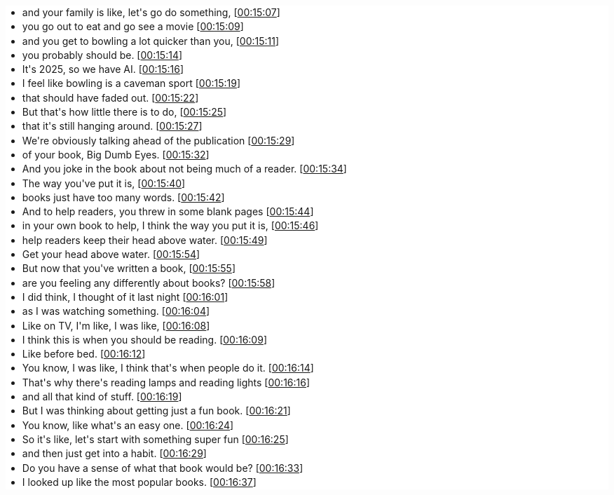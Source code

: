 *  and your family is like, let's go do something, [[00:15:07](https://www.youtube.com/watch?v=mwk5weXnx5E&t=907.84s)]
*  you go out to eat and go see a movie [[00:15:09](https://www.youtube.com/watch?v=mwk5weXnx5E&t=909.4000000000001s)]
*  and you get to bowling a lot quicker than you, [[00:15:11](https://www.youtube.com/watch?v=mwk5weXnx5E&t=911.64s)]
*  you probably should be. [[00:15:14](https://www.youtube.com/watch?v=mwk5weXnx5E&t=914.1600000000001s)]
*  It's 2025, so we have AI. [[00:15:16](https://www.youtube.com/watch?v=mwk5weXnx5E&t=916.0400000000001s)]
*  I feel like bowling is a caveman sport [[00:15:19](https://www.youtube.com/watch?v=mwk5weXnx5E&t=919.72s)]
*  that should have faded out. [[00:15:22](https://www.youtube.com/watch?v=mwk5weXnx5E&t=922.5400000000001s)]
*  But that's how little there is to do, [[00:15:25](https://www.youtube.com/watch?v=mwk5weXnx5E&t=925.02s)]
*  that it's still hanging around. [[00:15:27](https://www.youtube.com/watch?v=mwk5weXnx5E&t=927.02s)]
*  We're obviously talking ahead of the publication [[00:15:29](https://www.youtube.com/watch?v=mwk5weXnx5E&t=929.02s)]
*  of your book, Big Dumb Eyes. [[00:15:32](https://www.youtube.com/watch?v=mwk5weXnx5E&t=932.3s)]
*  And you joke in the book about not being much of a reader. [[00:15:34](https://www.youtube.com/watch?v=mwk5weXnx5E&t=934.66s)]
*  The way you've put it is, [[00:15:40](https://www.youtube.com/watch?v=mwk5weXnx5E&t=940.02s)]
*  books just have too many words. [[00:15:42](https://www.youtube.com/watch?v=mwk5weXnx5E&t=942.02s)]
*  And to help readers, you threw in some blank pages [[00:15:44](https://www.youtube.com/watch?v=mwk5weXnx5E&t=944.1800000000001s)]
*  in your own book to help, I think the way you put it is, [[00:15:46](https://www.youtube.com/watch?v=mwk5weXnx5E&t=946.66s)]
*  help readers keep their head above water. [[00:15:49](https://www.youtube.com/watch?v=mwk5weXnx5E&t=949.46s)]
*  Get your head above water. [[00:15:54](https://www.youtube.com/watch?v=mwk5weXnx5E&t=954.94s)]
*  But now that you've written a book, [[00:15:55](https://www.youtube.com/watch?v=mwk5weXnx5E&t=955.94s)]
*  are you feeling any differently about books? [[00:15:58](https://www.youtube.com/watch?v=mwk5weXnx5E&t=958.3s)]
*  I did think, I thought of it last night [[00:16:01](https://www.youtube.com/watch?v=mwk5weXnx5E&t=961.78s)]
*  as I was watching something. [[00:16:04](https://www.youtube.com/watch?v=mwk5weXnx5E&t=964.1800000000001s)]
*  Like on TV, I'm like, I was like, [[00:16:08](https://www.youtube.com/watch?v=mwk5weXnx5E&t=968.1s)]
*  I think this is when you should be reading. [[00:16:09](https://www.youtube.com/watch?v=mwk5weXnx5E&t=969.74s)]
*  Like before bed. [[00:16:12](https://www.youtube.com/watch?v=mwk5weXnx5E&t=972.24s)]
*  You know, I was like, I think that's when people do it. [[00:16:14](https://www.youtube.com/watch?v=mwk5weXnx5E&t=974.46s)]
*  That's why there's reading lamps and reading lights [[00:16:16](https://www.youtube.com/watch?v=mwk5weXnx5E&t=976.7s)]
*  and all that kind of stuff. [[00:16:19](https://www.youtube.com/watch?v=mwk5weXnx5E&t=979.0600000000001s)]
*  But I was thinking about getting just a fun book. [[00:16:21](https://www.youtube.com/watch?v=mwk5weXnx5E&t=981.28s)]
*  You know, like what's an easy one. [[00:16:24](https://www.youtube.com/watch?v=mwk5weXnx5E&t=984.28s)]
*  So it's like, let's start with something super fun [[00:16:25](https://www.youtube.com/watch?v=mwk5weXnx5E&t=985.76s)]
*  and then just get into a habit. [[00:16:29](https://www.youtube.com/watch?v=mwk5weXnx5E&t=989.4s)]
*  Do you have a sense of what that book would be? [[00:16:33](https://www.youtube.com/watch?v=mwk5weXnx5E&t=993.24s)]
*  I looked up like the most popular books. [[00:16:37](https://www.youtube.com/watch?v=mwk5weXnx5E&t=997.3199999999999s)]